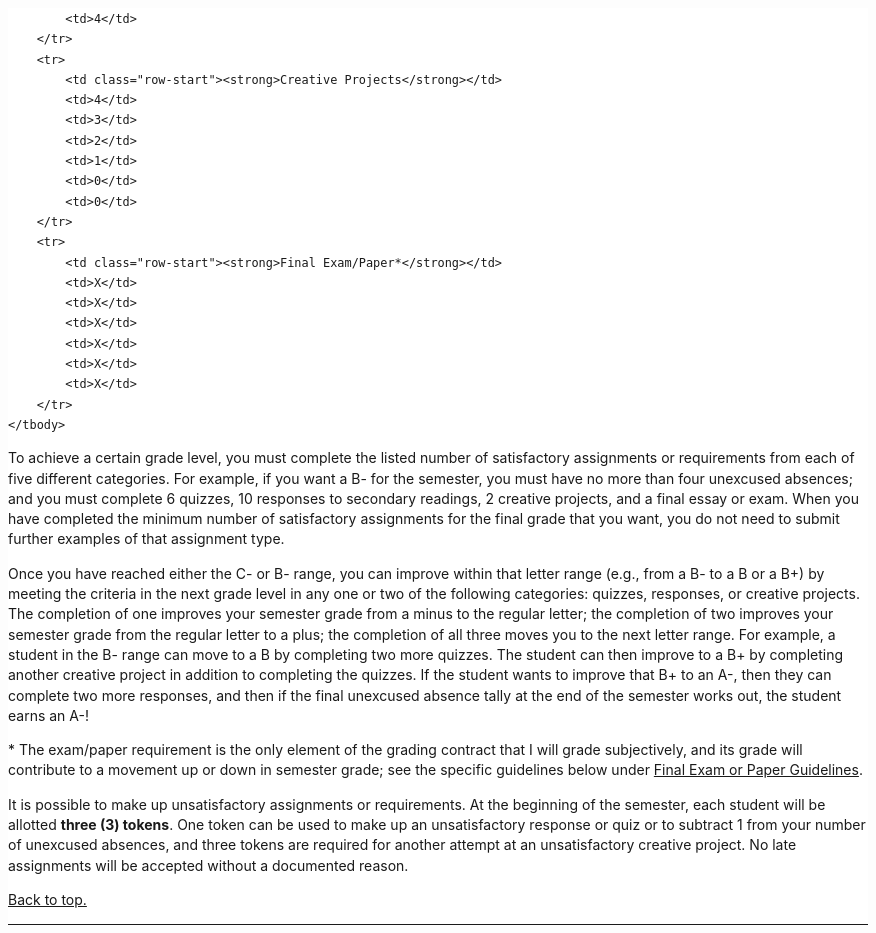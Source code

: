             <td>4</td>
        </tr>
        <tr>
            <td class="row-start"><strong>Creative Projects</strong></td>
            <td>4</td>
            <td>3</td>
            <td>2</td>
            <td>1</td>
            <td>0</td>
            <td>0</td>
        </tr>
        <tr>
            <td class="row-start"><strong>Final Exam/Paper*</strong></td>
            <td>X</td>
            <td>X</td>
            <td>X</td>
            <td>X</td>
            <td>X</td>
            <td>X</td>
        </tr>
    </tbody>
</table>

To achieve a certain grade level, you must complete the listed number of satisfactory assignments or requirements from each of five different categories. For example, if you want a B- for the semester, you must have no more than four unexcused absences; and you must complete 6 quizzes, 10 responses to secondary readings, 2 creative projects, and a final essay or exam. When you have completed the minimum number of satisfactory assignments for the final grade that you want, you do not need to submit further examples of that assignment type.

Once you have reached either the C- or B- range, you can improve within that letter range (e.g., from a B- to a B or a B+) by meeting the criteria in the next grade level in any one or two of the following categories: quizzes, responses, or creative projects. The completion of one improves your semester grade from a minus to the regular letter; the completion of two improves your semester grade from the regular letter to a plus; the completion of all three moves you to the next letter range. For example, a student in the B- range can move to a B by completing two more quizzes. The student can then improve to a B+ by completing another creative project in addition to completing the quizzes. If the student wants to improve that B+ to an A-, then they can complete two more responses, and then if the final unexcused absence tally at the end of the semester works out, the student earns an A-!

\* The exam/paper requirement is the only element of the grading contract that I will grade subjectively, and its grade will contribute to a movement up or down in semester grade; see the specific guidelines below under [Final Exam or Paper Guidelines](#final-exam-or-paper).

It is possible to make up unsatisfactory assignments or requirements. At the beginning of the semester, each student will be allotted **three (3) tokens**. One token can be used to make up an unsatisfactory response or quiz or to subtract 1 from your number of unexcused absences, and three tokens are required for another attempt at an unsatisfactory creative project. No late assignments will be accepted without a documented reason.

[Back to top.](#top)

---
